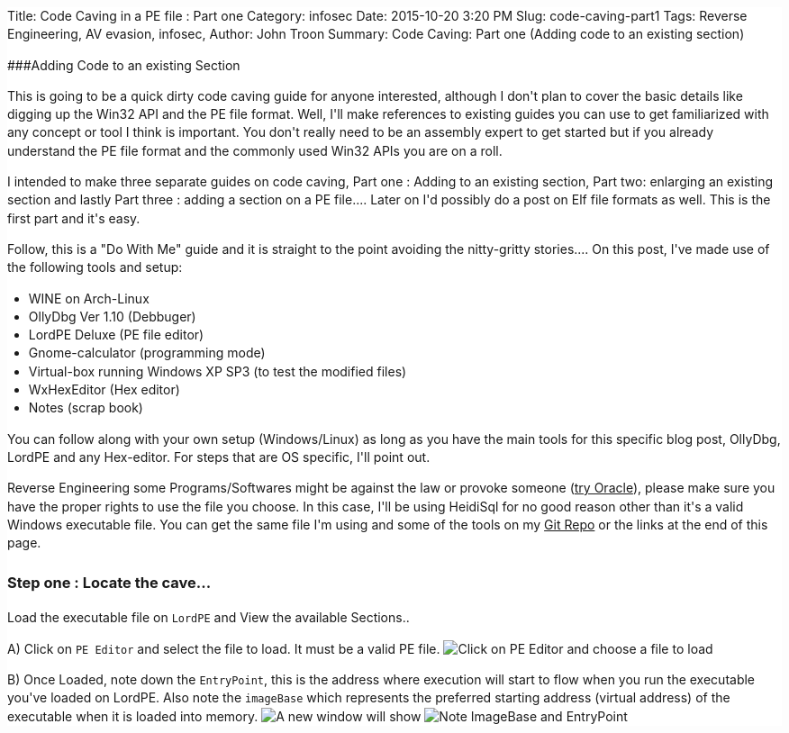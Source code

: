 Title: Code Caving in a PE file : Part one
Category: infosec
Date: 2015-10-20 3:20 PM
Slug: code-caving-part1
Tags: Reverse Engineering, AV evasion, infosec,
Author: John Troon
Summary: Code Caving: Part one (Adding code to an existing section)

###Adding Code to an existing Section

This is going to be a quick dirty code caving guide for anyone interested, although I don't plan to cover the basic details like digging up the Win32 API and the PE file format. Well, I'll make references to existing guides you can use to get familiarized with any concept or tool I think is important. You don't really need to be an assembly expert to get started but if you already understand the PE file format and the commonly used Win32 APIs you are on a roll.

I intended to make three separate guides on code caving, Part one : Adding to an existing section, Part two: enlarging an existing section and lastly Part three : adding a section on a PE file.... Later on I'd possibly do a post on Elf file formats as well. This is the first part and it's easy.

Follow, this is a "Do With Me" guide and it is straight to the point avoiding the nitty-gritty stories.... On this post, I've made use of the following tools and setup:

* WINE on Arch-Linux 
* OllyDbg Ver 1.10  (Debbuger)
* LordPE Deluxe (PE file editor)
* Gnome-calculator (programming mode)
* Virtual-box running Windows XP SP3 (to test the modified files)
* WxHexEditor (Hex editor)
* Notes (scrap book)

You can follow along with your own setup (Windows/Linux) as long as you have the main tools for this specific blog post, OllyDbg, LordPE and any Hex-editor. For steps that are OS specific, I'll point out.

Reverse Engineering some Programs/Softwares might be against the law or provoke someone ([try Oracle](http://seclists.org/isn/2015/Aug/4)), please make sure you have the proper rights to use the file you choose. In this case, I'll be using HeidiSql for no good reason other than it's a valid Windows executable file. You can get the same file I'm using and some of the tools on my [Git Repo](https://github.com/JohnTroony/PE-CodeCaving) or the links at the end of this page.

### Step one : Locate the cave...

Load the executable file on `LordPE` and View the available Sections..

A) Click on `PE Editor` and select the file to load. It must be a valid PE file.
![Click on PE Editor and choose a file to load](/images/step1.png "Click on PE Editor and choose a file to load")

B) Once Loaded, note down the `EntryPoint`, this is the address where execution will start to flow when you run the executable you've loaded on LordPE. Also note the `imageBase` which represents the preferred starting address (virtual address) of the executable when it is loaded into memory.
![A new window will show](/images/step2.png "A new window appears.")
![Note ImageBase and EntryPoint](/images/notes.png "Note EntryPoint and ImageBase")
